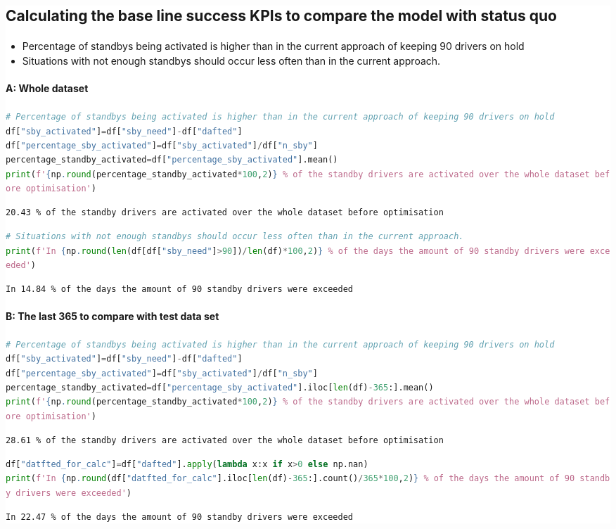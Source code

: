 

## Calculating the base line success KPIs to compare the model with status quo

- Percentage of standbys being activated is higher than in the current approach of keeping 90 drivers on hold
- Situations with not enough standbys should occur less often than in the current approach.

#### A: Whole dataset


```python
# Percentage of standbys being activated is higher than in the current approach of keeping 90 drivers on hold
df["sby_activated"]=df["sby_need"]-df["dafted"]
df["percentage_sby_activated"]=df["sby_activated"]/df["n_sby"]
percentage_standby_activated=df["percentage_sby_activated"].mean()
print(f'{np.round(percentage_standby_activated*100,2)} % of the standby drivers are activated over the whole dataset before optimisation')
```

    20.43 % of the standby drivers are activated over the whole dataset before optimisation
    


```python
# Situations with not enough standbys should occur less often than in the current approach.
print(f'In {np.round(len(df[df["sby_need"]>90])/len(df)*100,2)} % of the days the amount of 90 standby drivers were exceeded')
```

    In 14.84 % of the days the amount of 90 standby drivers were exceeded
    

#### B: The last 365 to compare with test data set


```python
# Percentage of standbys being activated is higher than in the current approach of keeping 90 drivers on hold
df["sby_activated"]=df["sby_need"]-df["dafted"]
df["percentage_sby_activated"]=df["sby_activated"]/df["n_sby"]
percentage_standby_activated=df["percentage_sby_activated"].iloc[len(df)-365:].mean()
print(f'{np.round(percentage_standby_activated*100,2)} % of the standby drivers are activated over the whole dataset before optimisation')
```

    28.61 % of the standby drivers are activated over the whole dataset before optimisation
    


```python
df["datfted_for_calc"]=df["dafted"].apply(lambda x:x if x>0 else np.nan)
print(f'In {np.round(df["datfted_for_calc"].iloc[len(df)-365:].count()/365*100,2)} % of the days the amount of 90 standby drivers were exceeded')
```

    In 22.47 % of the days the amount of 90 standby drivers were exceeded
    